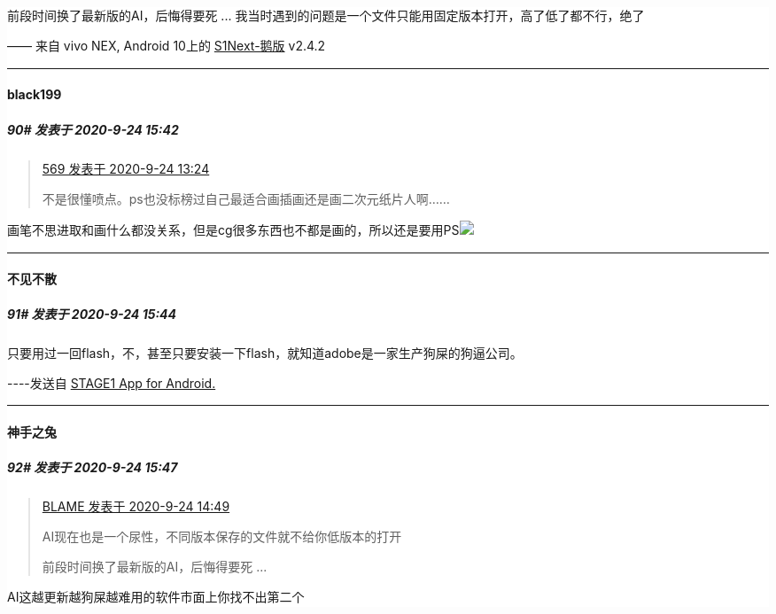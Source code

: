 前段时间换了最新版的AI，后悔得要死 ...</blockquote>
我当时遇到的问题是一个文件只能用固定版本打开，高了低了都不行，绝了

—— 来自 vivo NEX, Android 10上的 [S1Next-鹅版](https://github.com/ykrank/S1-Next/releases) v2.4.2







-----

####  black199  
##### 90#       发表于 2020-9-24 15:42



<blockquote><a href="httphttps://bbs.saraba1st.com/2b/forum.php?mod=redirect&amp;goto=findpost&amp;pid=48836186&amp;ptid=1961604" target="_blank">569 发表于 2020-9-24 13:24</a>

不是很懂喷点。ps也没标榜过自己最适合画插画还是画二次元纸片人啊……</blockquote>
画笔不思进取和画什么都没关系，但是cg很多东西也不都是画的，所以还是要用PS<img src="https://static.saraba1st.com/image/smiley/face2017/067.png" referrerpolicy="no-referrer">







-----

####  不见不散  
##### 91#       发表于 2020-9-24 15:44




只要用过一回flash，不，甚至只要安装一下flash，就知道adobe是一家生产狗屎的狗逼公司。


----发送自 [STAGE1 App for Android.](http://stage1.5j4m.com/?1.33)







-----

####  神手之兔  
##### 92#       发表于 2020-9-24 15:47



<blockquote><a href="httphttps://bbs.saraba1st.com/2b/forum.php?mod=redirect&amp;goto=findpost&amp;pid=48837090&amp;ptid=1961604" target="_blank">BLAME 发表于 2020-9-24 14:49</a>

AI现在也是一个尿性，不同版本保存的文件就不给你低版本的打开


前段时间换了最新版的AI，后悔得要死 ...</blockquote>
AI这越更新越狗屎越难用的软件市面上你找不出第二个



